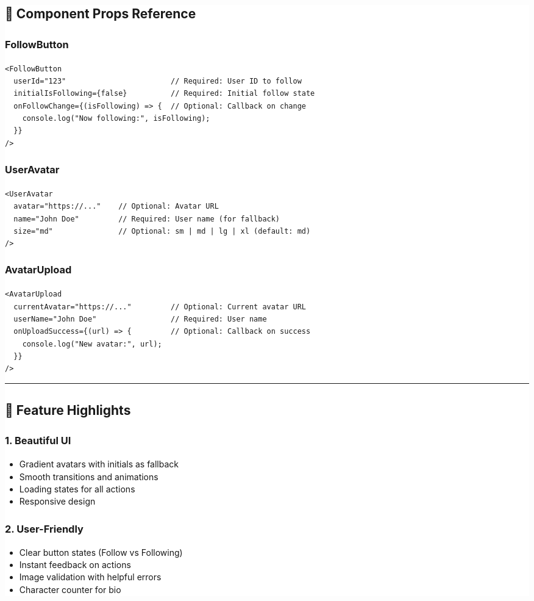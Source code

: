 
## 🎨 Component Props Reference

### **FollowButton**
```tsx
<FollowButton
  userId="123"                        // Required: User ID to follow
  initialIsFollowing={false}          // Required: Initial follow state
  onFollowChange={(isFollowing) => {  // Optional: Callback on change
    console.log("Now following:", isFollowing);
  }}
/>
```

### **UserAvatar**
```tsx
<UserAvatar
  avatar="https://..."    // Optional: Avatar URL
  name="John Doe"         // Required: User name (for fallback)
  size="md"               // Optional: sm | md | lg | xl (default: md)
/>
```

### **AvatarUpload**
```tsx
<AvatarUpload
  currentAvatar="https://..."         // Optional: Current avatar URL
  userName="John Doe"                 // Required: User name
  onUploadSuccess={(url) => {         // Optional: Callback on success
    console.log("New avatar:", url);
  }}
/>
```

---

## 🚀 Feature Highlights

### **1. Beautiful UI**
- Gradient avatars with initials as fallback
- Smooth transitions and animations
- Loading states for all actions
- Responsive design

### **2. User-Friendly**
- Clear button states (Follow vs Following)
- Instant feedback on actions
- Image validation with helpful errors
- Character counter for bio
